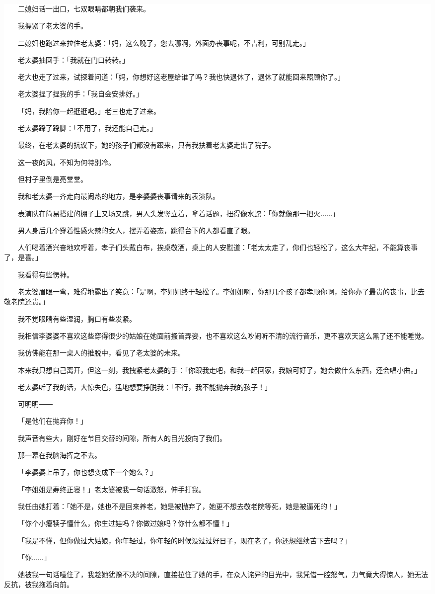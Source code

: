&emsp;&emsp;二媳妇话一出口，七双眼睛都朝我们袭来。  
  
&emsp;&emsp;我握紧了老太婆的手。  
  
&emsp;&emsp;二媳妇也跑过来拉住老太婆：「妈，这么晚了，您去哪啊，外面办丧事呢，不吉利，可别乱走。」  
  
&emsp;&emsp;老太婆抽回手：「我就在门口转转。」  
  
&emsp;&emsp;老大也走了过来，试探着问道：「妈，你想好这老屋给谁了吗？我也快退休了，退休了就能回来照顾你了。」  
  
&emsp;&emsp;老太婆捏了捏我的手：「我自会安排好。」  
  
&emsp;&emsp;「妈，我陪你一起逛逛吧。」老三也走了过来。  
  
&emsp;&emsp;老太婆跺了跺脚：「不用了，我还能自己走。」  
  
&emsp;&emsp;最终，在老太婆的抗议下，她的孩子们都没有跟来，只有我扶着老太婆走出了院子。  
  
&emsp;&emsp;这一夜的风，不知为何特别冷。  
  
&emsp;&emsp;但村子里倒是亮堂堂。  
  
&emsp;&emsp;我和老太婆一齐走向最闹热的地方，是李婆婆丧事请来的表演队。  
  
&emsp;&emsp;表演队在简易搭建的棚子上又场又跳，男人头发竖立着，拿着话题，扭得像水蛇：「你就像那一把火……」  
  
&emsp;&emsp;男人身后几个穿着性感火辣的女人，摆弄着姿态，跳得台下的人都看直了眼。  
  
&emsp;&emsp;人们喝着酒兴奋地欢呼着，孝子们头戴白布，挨桌敬酒，桌上的人安慰道：「老太太走了，你们也轻松了，这么大年纪，不能算丧事了，是喜。」  
  
&emsp;&emsp;我看得有些愣神。  
  
&emsp;&emsp;老太婆眉眼一弯，难得地露出了笑意：「是啊，李姐姐终于轻松了。李姐姐啊，你那几个孩子都孝顺你啊，给你办了最贵的丧事，比去敬老院还贵。」  
  
&emsp;&emsp;我不觉眼睛有些湿润，胸口有些发紧。  
  
&emsp;&emsp;我相信李婆婆不喜欢这些穿得很少的姑娘在她面前搔首弄姿，也不喜欢这么吵闹听不清的流行音乐，更不喜欢天这么黑了还不能睡觉。  
  
&emsp;&emsp;我仿佛能在那一桌人的推脱中，看见了老太婆的未来。  
  
&emsp;&emsp;本来我只想自己离开，但这一刻，我拽紧老太婆的手：「你跟我走吧，和我一起回家，我娘可好了，她会做什么东西，还会唱小曲。」  
  
&emsp;&emsp;老太婆听了我的话，大惊失色，猛地想要挣脱我：「不行，我不能抛弃我的孩子！」  
  
&emsp;&emsp;可明明——  
  
&emsp;&emsp;「是他们在抛弃你！」  
  
&emsp;&emsp;我声音有些大，刚好在节目交替的间隙，所有人的目光投向了我们。  
  
&emsp;&emsp;那一幕在我脑海挥之不去。  
  
&emsp;&emsp;「李婆婆上吊了，你也想变成下一个她么？」  
  
&emsp;&emsp;「李姐姐是寿终正寝！」老太婆被我一句话激怒，伸手打我。  
  
&emsp;&emsp;我任由她打着：「她不是，她也不是回来养老，她是被抛弃了，她更不想去敬老院等死，她是被逼死的！」  
  
&emsp;&emsp;「你个小瘪犊子懂什么，你生过娃吗？你做过娘吗？你什么都不懂！」  
  
&emsp;&emsp;「我是不懂，但你做过大姑娘，你年轻过，你年轻的时候没过过好日子，现在老了，你还想继续苦下去吗？」  
  
&emsp;&emsp;「你……」  
  
&emsp;&emsp;她被我一句话噎住了，我趁她犹豫不决的间隙，直接拉住了她的手，在众人诧异的目光中，我凭借一腔怒气，力气竟大得惊人，她无法反抗，被我拖着向前。  
  